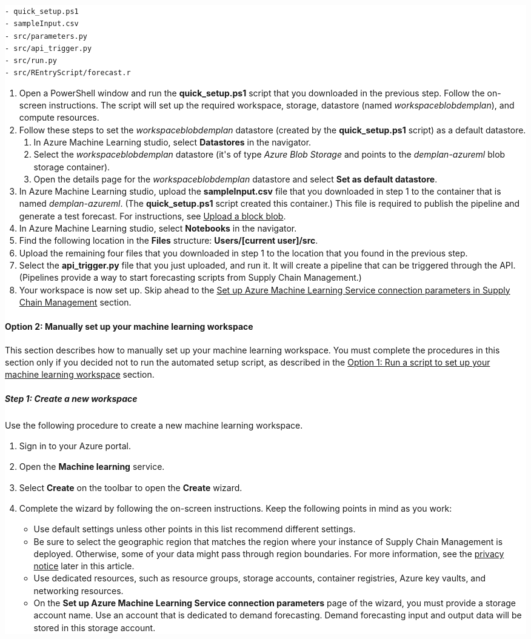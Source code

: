     - quick_setup.ps1
    - sampleInput.csv
    - src/parameters.py
    - src/api_trigger.py
    - src/run.py
    - src/REntryScript/forecast.r

1. Open a PowerShell window and run the **quick_setup.ps1** script that you downloaded in the previous step. Follow the on-screen instructions. The script will set up the required workspace, storage, datastore (named *workspaceblobdemplan*), and compute resources.
1. Follow these steps to set the *workspaceblobdemplan* datastore (created by the **quick_setup.ps1** script) as a default datastore.
    1. In Azure Machine Learning studio, select **Datastores** in the navigator.
    1. Select the *workspaceblobdemplan* datastore (it's of type *Azure Blob Storage* and points to the *demplan-azureml* blob storage container).
    1. Open the details page for the *workspaceblobdemplan* datastore and select **Set as default datastore**.
1. In Azure Machine Learning studio, upload the **sampleInput.csv** file that you downloaded in step 1 to the container that is named *demplan-azureml*. (The **quick_setup.ps1** script created this container.) This file is required to publish the pipeline and generate a test forecast. For instructions, see [Upload a block blob](/azure/storage/blobs/storage-quickstart-blobs-portal#upload-a-block-blob).
1. In Azure Machine Learning studio, select **Notebooks** in the navigator.
1. Find the following location in the **Files** structure: **Users/\[current user\]/src**.
1. Upload the remaining four files that you downloaded in step 1 to the location that you found in the previous step.
1. Select the **api_trigger.py** file that you just uploaded, and run it. It will create a pipeline that can be triggered through the API. (Pipelines provide a way to start forecasting scripts from Supply Chain Management.)
1. Your workspace is now set up. Skip ahead to the [Set up Azure Machine Learning Service connection parameters in Supply Chain Management](#demand-forecast-parameters) section.

#### <a name="ml-workspace-manual"></a>Option 2: Manually set up your machine learning workspace

This section describes how to manually set up your machine learning workspace. You must complete the procedures in this section only if you decided not to run the automated setup script, as described in the [Option 1: Run a script to set up your machine learning workspace](#ml-workspace-script) section.

##### <a name="create-workspace"></a>Step 1: Create a new workspace

Use the following procedure to create a new machine learning workspace.

1. Sign in to your Azure portal.
1. Open the **Machine learning** service.
1. Select **Create** on the toolbar to open the **Create** wizard.
1. Complete the wizard by following the on-screen instructions. Keep the following points in mind as you work:

    - Use default settings unless other points in this list recommend different settings.
    - Be sure to select the geographic region that matches the region where your instance of Supply Chain Management is deployed. Otherwise, some of your data might pass through region boundaries. For more information, see the [privacy notice](#privacy) later in this article.
    - Use dedicated resources, such as resource groups, storage accounts, container registries, Azure key vaults, and networking resources.
    - On the **Set up Azure Machine Learning Service connection parameters** page of the wizard, you must provide a storage account name. Use an account that is dedicated to demand forecasting. Demand forecasting input and output data will be stored in this storage account.
